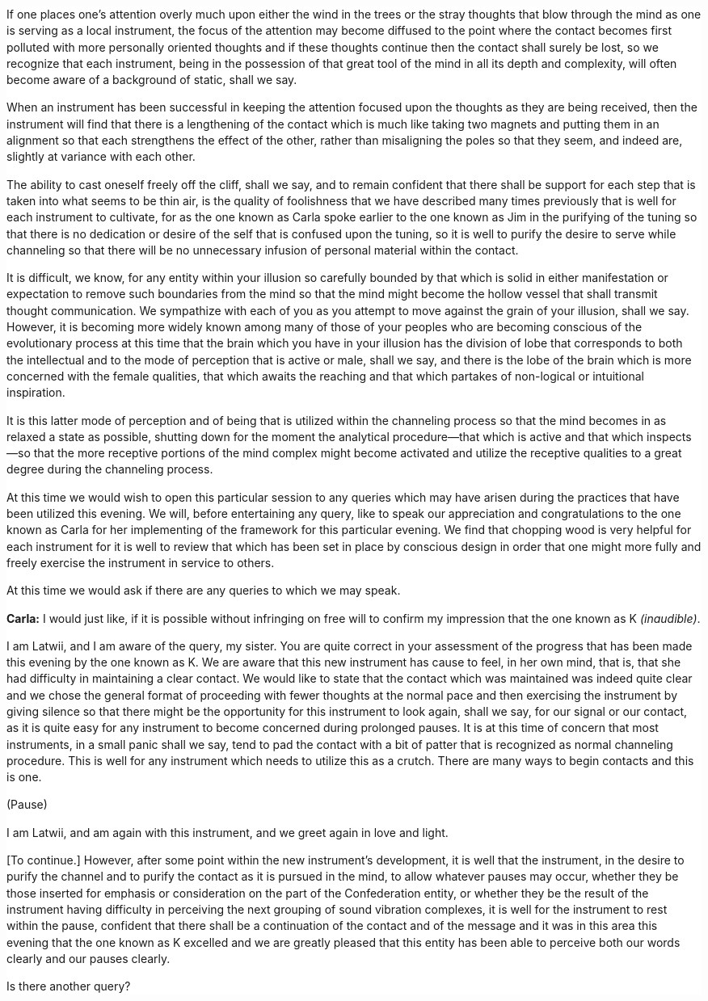 <p>If one places one’s attention overly much upon either the wind in the trees or the stray thoughts that blow through the mind as one is serving as a local instrument, the focus of the attention may become diffused to the point where the contact becomes first polluted with more personally oriented thoughts and if these thoughts continue then the contact shall surely be lost, so we recognize that each instrument, being in the possession of that great tool of the mind in all its depth and complexity, will often become aware of a background of static, shall we say.</p>
<p>When an instrument has been successful in keeping the attention focused upon the thoughts as they are being received, then the instrument will find that there is a lengthening of the contact which is much like taking two magnets and putting them in an alignment so that each strengthens the effect of the other, rather than misaligning the poles so that they seem, and indeed are, slightly at variance with each other.</p>
<p>The ability to cast oneself freely off the cliff, shall we say, and to remain confident that there shall be support for each step that is taken into what seems to be thin air, is the quality of foolishness that we have described many times previously that is well for each instrument to cultivate, for as the one known as Carla spoke earlier to the one known as Jim in the purifying of the tuning so that there is no dedication or desire of the self that is confused upon the tuning, so it is well to purify the desire to serve while channeling so that there will be no unnecessary infusion of personal material within the contact.</p>
<p>It is difficult, we know, for any entity within your illusion so carefully bounded by that which is solid in either manifestation or expectation to remove such boundaries from the mind so that the mind might become the hollow vessel that shall transmit thought communication. We sympathize with each of you as you attempt to move against the grain of your illusion, shall we say. However, it is becoming more widely known among many of those of your peoples who are becoming conscious of the evolutionary process at this time that the brain which you have in your illusion has the division of lobe that corresponds to both the intellectual and to the mode of perception that is active or male, shall we say, and there is the lobe of the brain which is more concerned with the female qualities, that which awaits the reaching and that which partakes of non-logical or intuitional inspiration.</p>
<p>It is this latter mode of perception and of being that is utilized within the channeling process so that the mind becomes in as relaxed a state as possible, shutting down for the moment the analytical procedure—that which is active and that which inspects—so that the more receptive portions of the mind complex might become activated and utilize the receptive qualities to a great degree during the channeling process.</p>
<p>At this time we would wish to open this particular session to any queries which may have arisen during the practices that have been utilized this evening. We will, before entertaining any query, like to speak our appreciation and congratulations to the one known as Carla for her implementing of the framework for this particular evening. We find that chopping wood is very helpful for each instrument for it is well to review that which has been set in place by conscious design in order that one might more fully and freely exercise the instrument in service to others.</p>
<p>At this time we would ask if there are any queries to which we may speak.</p>
<p><strong>Carla:</strong> I would just like, if it is possible without infringing on free will to confirm my impression that the one known as K <em>(inaudible)</em>.</p>
<p>I am Latwii, and I am aware of the query, my sister. You are quite correct in your assessment of the progress that has been made this evening by the one known as K. We are aware that this new instrument has cause to feel, in her own mind, that is, that she had difficulty in maintaining a clear contact. We would like to state that the contact which was maintained was indeed quite clear and we chose the general format of proceeding with fewer thoughts at the normal pace and then exercising the instrument by giving silence so that there might be the opportunity for this instrument to look again, shall we say, for our signal or our contact, as it is quite easy for any instrument to become concerned during prolonged pauses. It is at this time of concern that most instruments, in a small panic shall we say, tend to pad the contact with a bit of patter that is recognized as normal channeling procedure. This is well for any instrument which needs to utilize this as a crutch. There are many ways to begin contacts and this is one.</p>
<p class="comment">(Pause)</p>
<p>I am Latwii, and am again with this instrument, and we greet again in love and light.</p>
<p>[To continue.] However, after some point within the new instrument’s development, it is well that the instrument, in the desire to purify the channel and to purify the contact as it is pursued in the mind, to allow whatever pauses may occur, whether they be those inserted for emphasis or consideration on the part of the Confederation entity, or whether they be the result of the instrument having difficulty in perceiving the next grouping of sound vibration complexes, it is well for the instrument to rest within the pause, confident that there shall be a continuation of the contact and of the message and it was in this area this evening that the one known as K excelled and we are greatly pleased that this entity has been able to perceive both our words clearly and our pauses clearly.</p>
<p>Is there another query?</p>